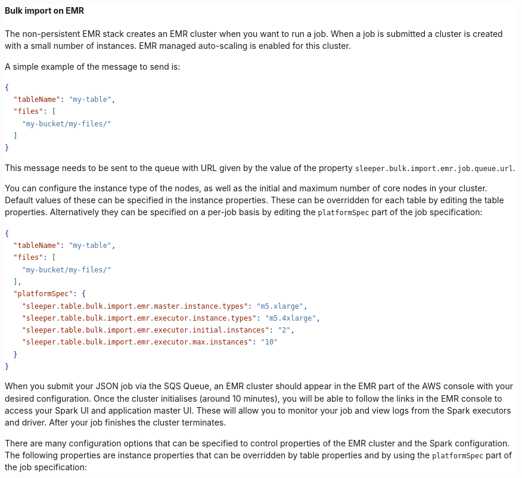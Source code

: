 #### Bulk import on EMR

The non-persistent EMR stack creates an EMR cluster when you want to run a job. When a job is
submitted a cluster is created with a small number of instances. EMR managed auto-scaling is enabled for this cluster.

A simple example of the message to send is:

```JSON
{
  "tableName": "my-table",
  "files": [
  	"my-bucket/my-files/"
  ]
}
```

This message needs to be sent to the queue with URL given by the value of the property `sleeper.bulk.import.emr.job.queue.url`.

You can configure the instance type of the nodes, as well as the initial and maximum number of core nodes in your cluster.
Default values of these can be specified in the instance properties. These can be overridden for each table by editing
the table properties. Alternatively they can be specified on a per-job basis by editing the `platformSpec` part of the
job specification:

```JSON
{
  "tableName": "my-table",
  "files": [
  	"my-bucket/my-files/"
  ],
  "platformSpec": {
  	"sleeper.table.bulk.import.emr.master.instance.types": "m5.xlarge",
  	"sleeper.table.bulk.import.emr.executor.instance.types": "m5.4xlarge",
  	"sleeper.table.bulk.import.emr.executor.initial.instances": "2",
  	"sleeper.table.bulk.import.emr.executor.max.instances": "10"
  }
}
```

When you submit your JSON job via the SQS Queue, an EMR cluster should appear in the EMR part of the AWS console with your
desired configuration. Once the cluster initialises (around 10 minutes), you will be able to follow the links in the EMR
console to access your Spark UI and application master UI. These will allow you to monitor your job and view logs from the
Spark executors and driver. After your job finishes the cluster terminates.

There are many configuration options that can be specified to control properties of the EMR cluster and the Spark configuration.
The following properties are instance properties that can be overridden by table properties and by using the `platformSpec`
part of the job specification:
